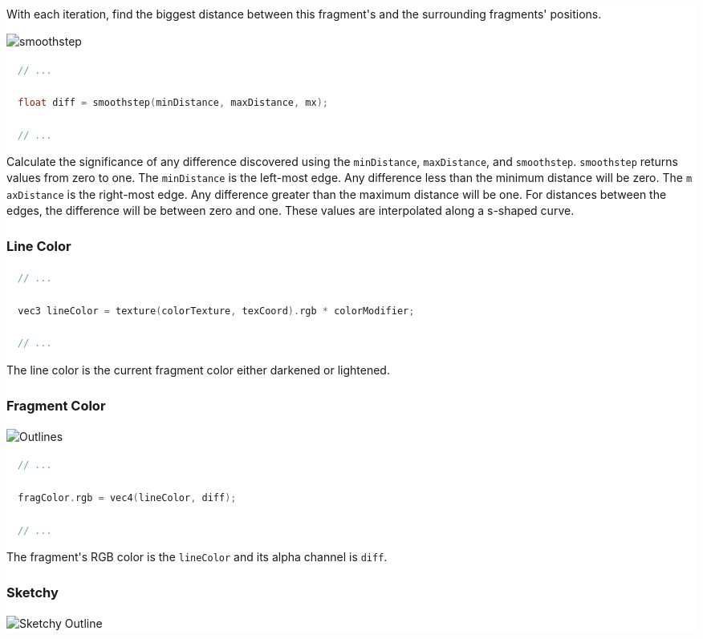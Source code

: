 With each iteration,
find the biggest distance between this fragment's
and the surrounding fragments' positions.

![smoothstep](https://i.imgur.com/idDZr62.png)

```c
  // ...

  float diff = smoothstep(minDistance, maxDistance, mx);

  // ...
```

Calculate the significance of any difference discovered using the `minDistance`, `maxDistance`, and `smoothstep`.
`smoothstep` returns values from zero to one.
The `minDistance` is the left-most edge.
Any difference less than the minimum distance will be zero.
The `maxDistance` is the right-most edge.
Any difference greater than the maximum distance will be one.
For distances between the edges,
the difference will be between zero and one.
These values are interpolated along a s-shaped curve.

### Line Color

```c
  // ...

  vec3 lineColor = texture(colorTexture, texCoord).rgb * colorModifier;

  // ...
```

The line color is the current fragment color either darkened or lightened.

### Fragment Color

![Outlines](https://i.imgur.com/yWNdPZe.gif)

```c
  // ...

  fragColor.rgb = vec4(lineColor, diff);

  // ...
```

The fragment's RGB color is the `lineColor` and its alpha channel is `diff`.

### Sketchy

![Sketchy Outline](https://i.imgur.com/FRBkSm1.gif)
